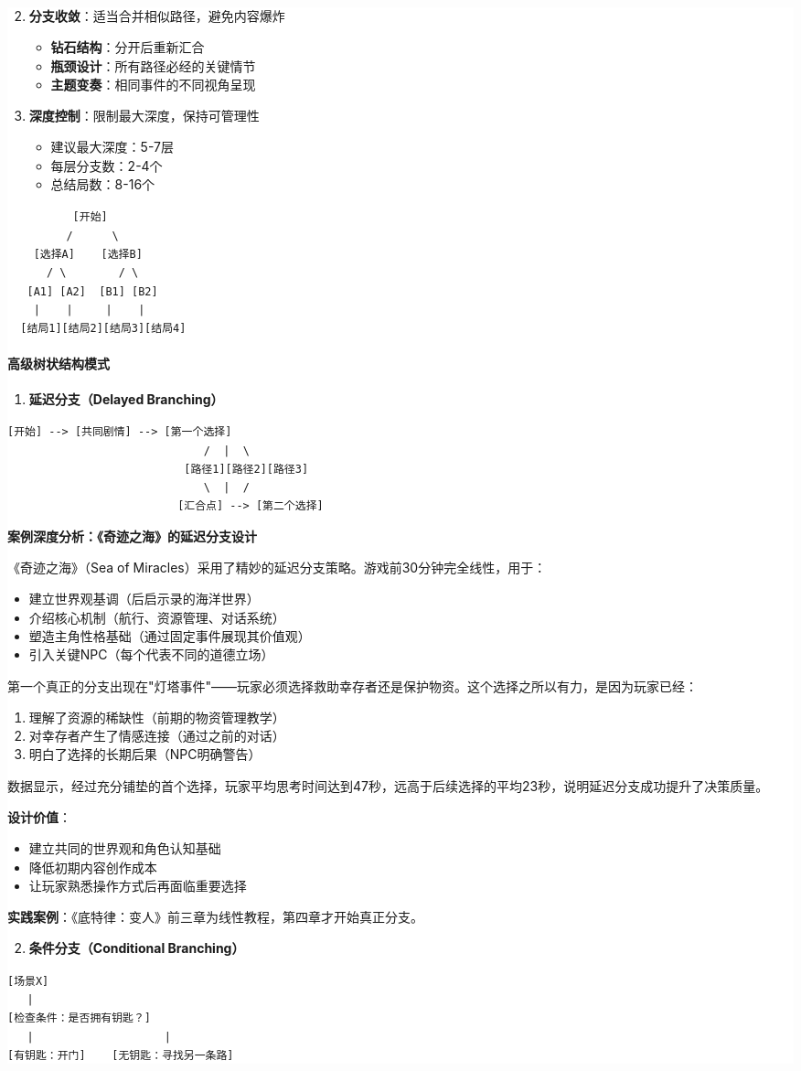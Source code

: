 2. **分支收敛**：适当合并相似路径，避免内容爆炸
   - **钻石结构**：分开后重新汇合
   - **瓶颈设计**：所有路径必经的关键情节
   - **主题变奏**：相同事件的不同视角呈现

3. **深度控制**：限制最大深度，保持可管理性
   - 建议最大深度：5-7层
   - 每层分支数：2-4个
   - 总结局数：8-16个

```
          [开始]
         /      \
    [选择A]    [选择B]
      / \        / \
   [A1] [A2]  [B1] [B2]
    |    |     |    |
  [结局1][结局2][结局3][结局4]
```

#### 高级树状结构模式

1. **延迟分支（Delayed Branching）**
```
[开始] --> [共同剧情] --> [第一个选择]
                              /  |  \
                           [路径1][路径2][路径3]
                              \  |  /
                          [汇合点] --> [第二个选择]
```

**案例深度分析：《奇迹之海》的延迟分支设计**

《奇迹之海》（Sea of Miracles）采用了精妙的延迟分支策略。游戏前30分钟完全线性，用于：
- 建立世界观基调（后启示录的海洋世界）
- 介绍核心机制（航行、资源管理、对话系统）
- 塑造主角性格基础（通过固定事件展现其价值观）
- 引入关键NPC（每个代表不同的道德立场）

第一个真正的分支出现在"灯塔事件"——玩家必须选择救助幸存者还是保护物资。这个选择之所以有力，是因为玩家已经：
1. 理解了资源的稀缺性（前期的物资管理教学）
2. 对幸存者产生了情感连接（通过之前的对话）
3. 明白了选择的长期后果（NPC明确警告）

数据显示，经过充分铺垫的首个选择，玩家平均思考时间达到47秒，远高于后续选择的平均23秒，说明延迟分支成功提升了决策质量。

**设计价值**：
- 建立共同的世界观和角色认知基础
- 降低初期内容创作成本
- 让玩家熟悉操作方式后再面临重要选择

**实践案例**：《底特律：变人》前三章为线性教程，第四章才开始真正分支。

2. **条件分支（Conditional Branching）**
```
[场景X]
   |
[检查条件：是否拥有钥匙？]
   |                    |
[有钥匙：开门]    [无钥匙：寻找另一条路]
```

